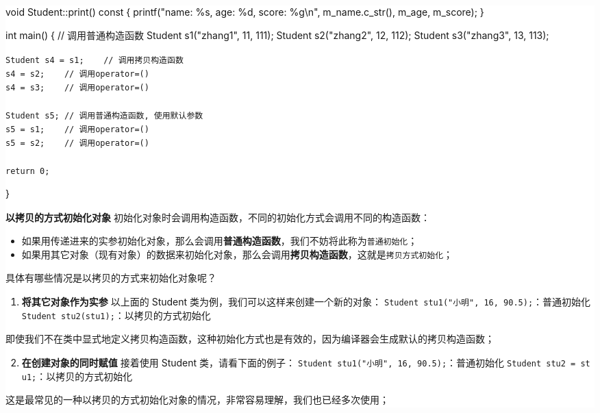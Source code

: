 void Student::print() const {
    printf("name: %s, age: %d, score: %g\n", m_name.c_str(), m_age, m_score);
}

int main() {
    // 调用普通构造函数
    Student s1("zhang1", 11, 111);
    Student s2("zhang2", 12, 112);
    Student s3("zhang3", 13, 113);

    Student s4 = s1;    // 调用拷贝构造函数
    s4 = s2;    // 调用operator=()
    s4 = s3;    // 调用operator=()

    Student s5; // 调用普通构造函数, 使用默认参数
    s5 = s1;    // 调用operator=()
    s5 = s2;    // 调用operator=()

    return 0;
}
</script></code></pre>

<pre><code class="language-cpp line-numbers"><script type="text/plain"># root @ arch in ~/work on git:master x [11:39:59]
$ g++ a.cpp

# root @ arch in ~/work on git:master x [11:40:13]
$ ./a.out
copy constructor
operator=() called
operator=() called
operator=() called
operator=() called
</script></code></pre>


**以拷贝的方式初始化对象**
初始化对象时会调用构造函数，不同的初始化方式会调用不同的构造函数：
- 如果用传递进来的实参初始化对象，那么会调用**普通构造函数**，我们不妨将此称为`普通初始化`；
- 如果用其它对象（现有对象）的数据来初始化对象，那么会调用**拷贝构造函数**，这就是`拷贝方式初始化`；

具体有哪些情况是以拷贝的方式来初始化对象呢？
1) **将其它对象作为实参**
以上面的 Student 类为例，我们可以这样来创建一个新的对象：
`Student stu1("小明", 16, 90.5);`：普通初始化
`Student stu2(stu1);`：以拷贝的方式初始化

即使我们不在类中显式地定义拷贝构造函数，这种初始化方式也是有效的，因为编译器会生成默认的拷贝构造函数；

2) **在创建对象的同时赋值**
接着使用 Student 类，请看下面的例子：
`Student stu1("小明", 16, 90.5);`：普通初始化
`Student stu2 = stu1;`：以拷贝的方式初始化

这是最常见的一种以拷贝的方式初始化对象的情况，非常容易理解，我们也已经多次使用；
